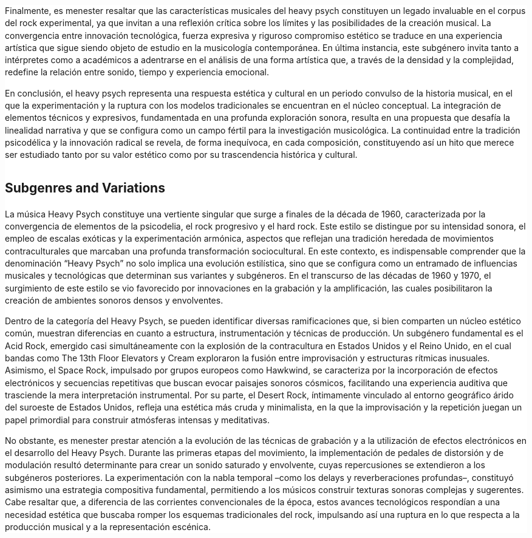 Finalmente, es menester resaltar que las características musicales del heavy psych constituyen un
legado invaluable en el corpus del rock experimental, ya que invitan a una reflexión crítica sobre
los límites y las posibilidades de la creación musical. La convergencia entre innovación
tecnológica, fuerza expresiva y riguroso compromiso estético se traduce en una experiencia artística
que sigue siendo objeto de estudio en la musicología contemporánea. En última instancia, este
subgénero invita tanto a intérpretes como a académicos a adentrarse en el análisis de una forma
artística que, a través de la densidad y la complejidad, redefine la relación entre sonido, tiempo y
experiencia emocional.

En conclusión, el heavy psych representa una respuesta estética y cultural en un periodo convulso de
la historia musical, en el que la experimentación y la ruptura con los modelos tradicionales se
encuentran en el núcleo conceptual. La integración de elementos técnicos y expresivos, fundamentada
en una profunda exploración sonora, resulta en una propuesta que desafía la linealidad narrativa y
que se configura como un campo fértil para la investigación musicológica. La continuidad entre la
tradición psicodélica y la innovación radical se revela, de forma inequívoca, en cada composición,
constituyendo así un hito que merece ser estudiado tanto por su valor estético como por su
trascendencia histórica y cultural.

## Subgenres and Variations

La música Heavy Psych constituye una vertiente singular que surge a finales de la década de 1960,
caracterizada por la convergencia de elementos de la psicodelia, el rock progresivo y el hard rock.
Este estilo se distingue por su intensidad sonora, el empleo de escalas exóticas y la
experimentación armónica, aspectos que reflejan una tradición heredada de movimientos
contraculturales que marcaban una profunda transformación sociocultural. En este contexto, es
indispensable comprender que la denominación “Heavy Psych” no solo implica una evolución
estilística, sino que se configura como un entramado de influencias musicales y tecnológicas que
determinan sus variantes y subgéneros. En el transcurso de las décadas de 1960 y 1970, el
surgimiento de este estilo se vio favorecido por innovaciones en la grabación y la amplificación,
las cuales posibilitaron la creación de ambientes sonoros densos y envolventes.

Dentro de la categoría del Heavy Psych, se pueden identificar diversas ramificaciones que, si bien
comparten un núcleo estético común, muestran diferencias en cuanto a estructura, instrumentación y
técnicas de producción. Un subgénero fundamental es el Acid Rock, emergido casi simultáneamente con
la explosión de la contracultura en Estados Unidos y el Reino Unido, en el cual bandas como The 13th
Floor Elevators y Cream exploraron la fusión entre improvisación y estructuras rítmicas inusuales.
Asimismo, el Space Rock, impulsado por grupos europeos como Hawkwind, se caracteriza por la
incorporación de efectos electrónicos y secuencias repetitivas que buscan evocar paisajes sonoros
cósmicos, facilitando una experiencia auditiva que trasciende la mera interpretación instrumental.
Por su parte, el Desert Rock, íntimamente vinculado al entorno geográfico árido del suroeste de
Estados Unidos, refleja una estética más cruda y minimalista, en la que la improvisación y la
repetición juegan un papel primordial para construir atmósferas intensas y meditativas.

No obstante, es menester prestar atención a la evolución de las técnicas de grabación y a la
utilización de efectos electrónicos en el desarrollo del Heavy Psych. Durante las primeras etapas
del movimiento, la implementación de pedales de distorsión y de modulación resultó determinante para
crear un sonido saturado y envolvente, cuyas repercusiones se extendieron a los subgéneros
posteriores. La experimentación con la nabla temporal –como los delays y reverberaciones profundas–,
constituyó asimismo una estrategia compositiva fundamental, permitiendo a los músicos construir
texturas sonoras complejas y sugerentes. Cabe resaltar que, a diferencia de las corrientes
convencionales de la época, estos avances tecnológicos respondían a una necesidad estética que
buscaba romper los esquemas tradicionales del rock, impulsando así una ruptura en lo que respecta a
la producción musical y a la representación escénica.
